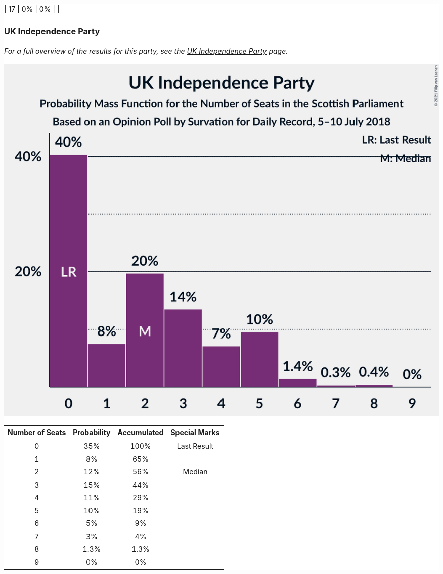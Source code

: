| 17 | 0% | 0% |  |

### UK Independence Party

*For a full overview of the results for this party, see the [UK Independence Party](party-ukindependenceparty.html) page.*

![Graph with seats probability mass function not yet produced](2018-07-10-Survation-seats-pmf-ukindependenceparty.png "Seats Probability Mass Function")

| Number of Seats | Probability | Accumulated | Special Marks |
|:---------------:|:-----------:|:-----------:|:-------------:|
| 0 | 35% | 100% | Last Result |
| 1 | 8% | 65% |  |
| 2 | 12% | 56% | Median |
| 3 | 15% | 44% |  |
| 4 | 11% | 29% |  |
| 5 | 10% | 19% |  |
| 6 | 5% | 9% |  |
| 7 | 3% | 4% |  |
| 8 | 1.3% | 1.3% |  |
| 9 | 0% | 0% |  |
